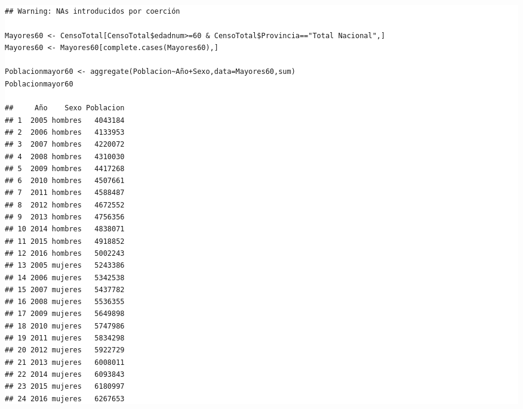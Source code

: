     ## Warning: NAs introducidos por coerción

    Mayores60 <- CensoTotal[CensoTotal$edadnum>=60 & CensoTotal$Provincia=="Total Nacional",]
    Mayores60 <- Mayores60[complete.cases(Mayores60),]

    Poblacionmayor60 <- aggregate(Poblacion~Año+Sexo,data=Mayores60,sum)
    Poblacionmayor60

    ##     Año    Sexo Poblacion
    ## 1  2005 hombres   4043184
    ## 2  2006 hombres   4133953
    ## 3  2007 hombres   4220072
    ## 4  2008 hombres   4310030
    ## 5  2009 hombres   4417268
    ## 6  2010 hombres   4507661
    ## 7  2011 hombres   4588487
    ## 8  2012 hombres   4672552
    ## 9  2013 hombres   4756356
    ## 10 2014 hombres   4838071
    ## 11 2015 hombres   4918852
    ## 12 2016 hombres   5002243
    ## 13 2005 mujeres   5243386
    ## 14 2006 mujeres   5342538
    ## 15 2007 mujeres   5437782
    ## 16 2008 mujeres   5536355
    ## 17 2009 mujeres   5649898
    ## 18 2010 mujeres   5747986
    ## 19 2011 mujeres   5834298
    ## 20 2012 mujeres   5922729
    ## 21 2013 mujeres   6008011
    ## 22 2014 mujeres   6093843
    ## 23 2015 mujeres   6180997
    ## 24 2016 mujeres   6267653
